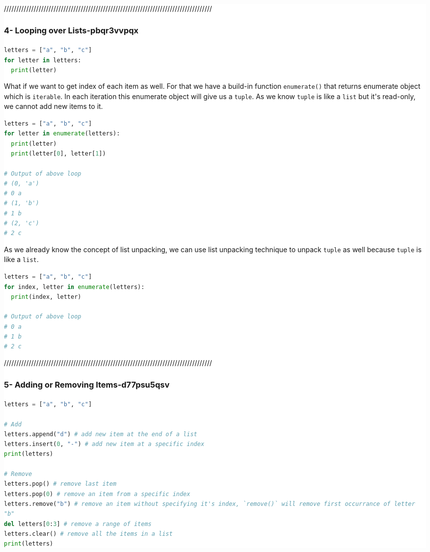 ```python
```

////////////////////////////////////////////////////////////////////////////////////

### 4- Looping over Lists-pbqr3vvpqx

```python
letters = ["a", "b", "c"]
for letter in letters:
  print(letter)
```

What if we want to get index of each item as well. For that we have a build-in function `enumerate()` that returns enumerate object which is `iterable`. In each iteration this enumerate object will give us a `tuple`. As we know `tuple` is like a `list` but it's read-only, we cannot add new items to it.

```python
letters = ["a", "b", "c"]
for letter in enumerate(letters):
  print(letter)
  print(letter[0], letter[1])

# Output of above loop
# (0, 'a')
# 0 a
# (1, 'b')
# 1 b
# (2, 'c')
# 2 c
```

As we already know the concept of list unpacking, we can use list unpacking technique to unpack `tuple` as well because `tuple` is like a `list`.

```python
letters = ["a", "b", "c"]
for index, letter in enumerate(letters):
  print(index, letter)

# Output of above loop
# 0 a
# 1 b
# 2 c
```

////////////////////////////////////////////////////////////////////////////////////

### 5- Adding or Removing Items-d77psu5qsv

```python
letters = ["a", "b", "c"]

# Add
letters.append("d") # add new item at the end of a list
letters.insert(0, "-") # add new item at a specific index
print(letters)

# Remove
letters.pop() # remove last item
letters.pop(0) # remove an item from a specific index
letters.remove("b") # remove an item without specifying it's index, `remove()` will remove first occurrance of letter "b"
del letters[0:3] # remove a range of items
letters.clear() # remove all the items in a list
print(letters)
```
